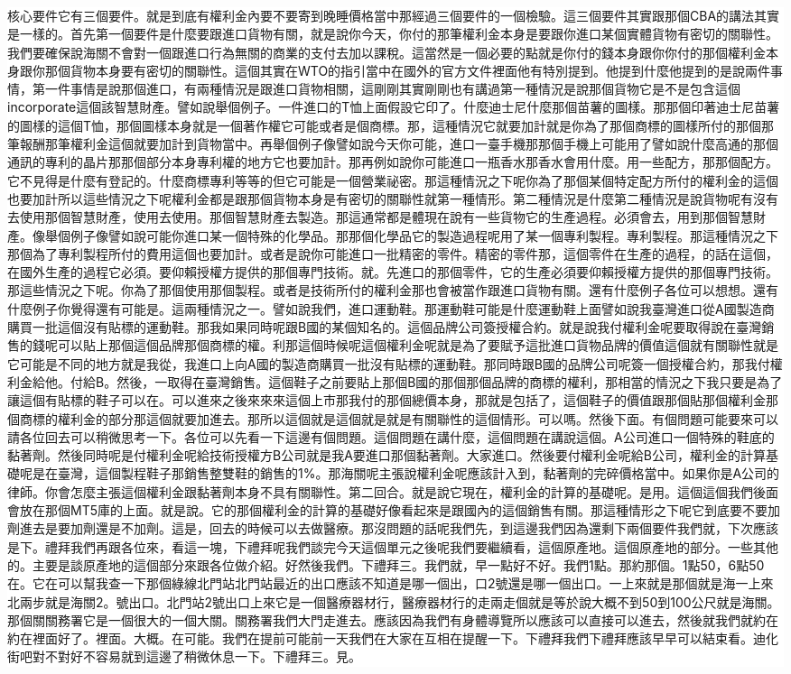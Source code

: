 核心要件它有三個要件。就是到底有權利金內要不要寄到晚睡價格當中那經過三個要件的一個檢驗。這三個要件其實跟那個CBA的講法其實是一樣的。首先第一個要件是什麼要跟進口貨物有關，就是說你今天，你付的那筆權利金本身是要跟你進口某個實體貨物有密切的關聯性。我們要確保說海關不會對一個跟進口行為無關的商業的支付去加以課稅。這當然是一個必要的點就是你付的錢本身跟你你付的那個權利金本身跟你那個貨物本身要有密切的關聯性。這個其實在WTO的指引當中在國外的官方文件裡面他有特別提到。他提到什麼他提到的是說兩件事情，第一件事情是說那個進口，有兩種情況是跟進口貨物相關，這剛剛其實剛剛也有講過第一種情況是說那個貨物它是不是包含這個incorporate這個該智慧財產。譬如說舉個例子。一件進口的T恤上面假設它印了。什麼迪士尼什麼那個苗薯的圖樣。那那個印著迪士尼苗薯的圖樣的這個T恤，那個圖樣本身就是一個著作權它可能或者是個商標。那，這種情況它就要加計就是你為了那個商標的圖樣所付的那個那筆報酬那筆權利金這個就要加計到貨物當中。再舉個例子像譬如說今天你可能，進口一臺手機那那個手機上可能用了譬如說什麼高通的那個通訊的專利的晶片那那個部分本身專利權的地方它也要加計。那再例如說你可能進口一瓶香水那香水會用什麼。用一些配方，那那個配方。它不見得是什麼有登記的。什麼商標專利等等的但它可能是一個營業祕密。那這種情況之下呢你為了那個某個特定配方所付的權利金的這個也要加計所以這些情況之下呢權利金都是跟那個貨物本身是有密切的關聯性就第一種情形。第二種情況是什麼第二種情況是說貨物呢有沒有去使用那個智慧財產，使用去使用。那個智慧財產去製造。那這通常都是體現在說有一些貨物它的生產過程。必須會去，用到那個智慧財產。像舉個例子像譬如說可能你進口某一個特殊的化學品。那那個化學品它的製造過程呢用了某一個專利製程。專利製程。那這種情況之下那個為了專利製程所付的費用這個也要加計。或者是說你可能進口一批精密的零件。精密的零件那，這個零件在生產的過程，的話在這個，在國外生產的過程它必須。要仰賴授權方提供的那個專門技術。就。先進口的那個零件，它的生產必須要仰賴授權方提供的那個專門技術。那這些情況之下呢。你為了那個使用那個製程。或者是技術所付的權利金那也會被當作跟進口貨物有關。還有什麼例子各位可以想想。還有什麼例子你覺得還有可能是。這兩種情況之一。譬如說我們，進口運動鞋。那運動鞋可能是什麼運動鞋上面譬如說我臺灣進口從A國製造商購買一批這個沒有貼標的運動鞋。那我如果同時呢跟B國的某個知名的。這個品牌公司簽授權合約。就是說我付權利金呢要取得說在臺灣銷售的錢呢可以貼上那個這個品牌那個商標的權。利那這個時候呢這個權利金呢就是為了要賦予這批進口貨物品牌的價值這個就有關聯性就是它可能是不同的地方就是我從，我進口上向A國的製造商購買一批沒有貼標的運動鞋。那同時跟B國的品牌公司呢簽一個授權合約，那我付權利金給他。付給B。然後，一取得在臺灣銷售。這個鞋子之前要貼上那個B國的那個那個品牌的商標的權利，那相當的情況之下我只要是為了讓這個有貼標的鞋子可以在。可以進來之後來來來這個上市那我付的那個總價本身，那就是包括了，這個鞋子的價值跟那個貼那個權利金那個商標的權利金的部分那這個就要加進去。那所以這個就是這個就是就是有關聯性的這個情形。可以嗎。然後下面。有個問題可能要來可以請各位回去可以稍微思考一下。各位可以先看一下這邊有個問題。這個問題在講什麼，這個問題在講說這個。A公司進口一個特殊的鞋底的黏著劑。然後同時呢是付權利金呢給技術授權方B公司就是我A要進口那個黏著劑。大家進口。然後要付權利金呢給B公司，權利金的計算基礎呢是在臺灣，這個製程鞋子那銷售整雙鞋的銷售的1%。那海關呢主張說權利金呢應該計入到，黏著劑的完碎價格當中。如果你是A公司的律師。你會怎麼主張這個權利金跟黏著劑本身不具有關聯性。第二回合。就是說它現在，權利金的計算的基礎呢。是用。這個這個我們後面會放在那個MT5庫的上面。就是說。它的那個權利金的計算的基礎好像看起來是跟國內的這個銷售有關。那這種情形之下呢它到底要不要加劑進去是要加劑還是不加劑。這是，回去的時候可以去做醫療。那沒問題的話呢我們先，到這邊我們因為還剩下兩個要件我們就，下次應該是下。禮拜我們再跟各位來，看這一塊，下禮拜呢我們談完今天這個單元之後呢我們要繼續看，這個原產地。這個原產地的部分。一些其他的。主要是談原產地的這個部分來跟各位做介紹。好然後我們。下禮拜三。我們就，早一點好不好。我們1點。那約那個。1點50，6點50在。它在可以幫我查一下那個綠線北門站北門站最近的出口應該不知道是哪一個出，口2號還是哪一個出口。一上來就是那個就是海一上來北兩步就是海關2。號出口。北門站2號出口上來它是一個醫療器材行，醫療器材行的走兩走個就是等於說大概不到50到100公尺就是海關。那個關關務署它是一個很大的一個大關。關務署我們大門走進去。應該因為我們有身體導覽所以應該可以直接可以進去，然後就我們就約在約在裡面好了。裡面。大概。在可能。我們在提前可能前一天我們在大家在互相在提醒一下。下禮拜我們下禮拜應該早早可以結束看。迪化街吧對不對好不容易就到這邊了稍微休息一下。下禮拜三。見。